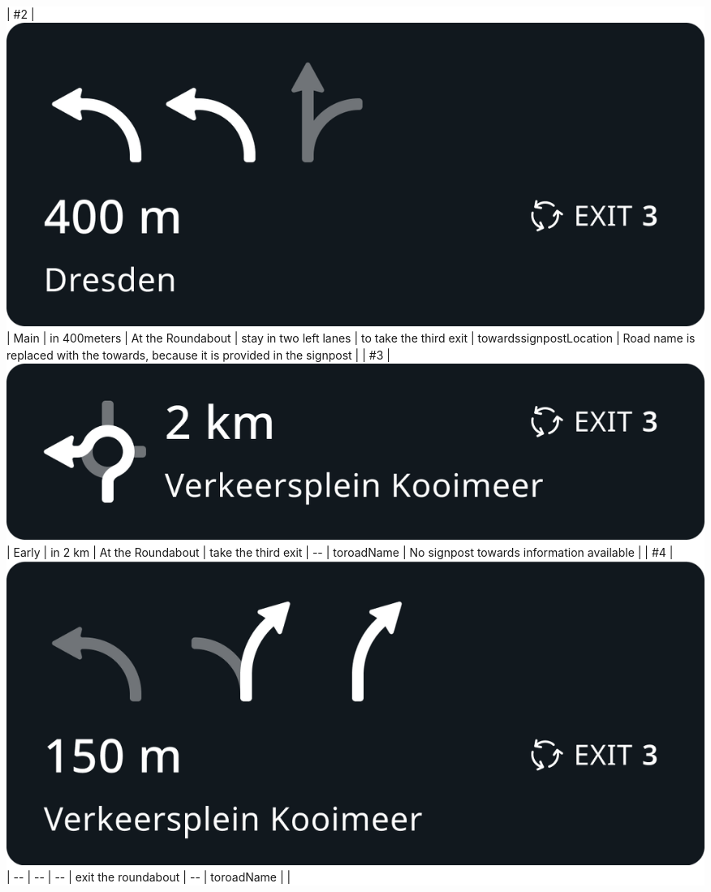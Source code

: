 | #2  | ![Image](attachments/157717706/157717875.png) | Main  | in 400meters | At the Roundabout | stay in two left lanes | to take the third exit | towardssignpostLocation | Road name is replaced with the towards, because it is provided in the signpost |
| #3  | ![Image](attachments/157717706/157717878.png) | Early | in 2 km      | At the Roundabout | take the third exit    | --                     | toroadName              | No signpost towards information available                                      |
| #4  | ![Image](attachments/157717706/157717712.png) | --    | --           | --                | exit the roundabout    | --                     | toroadName              |                                                                                |
